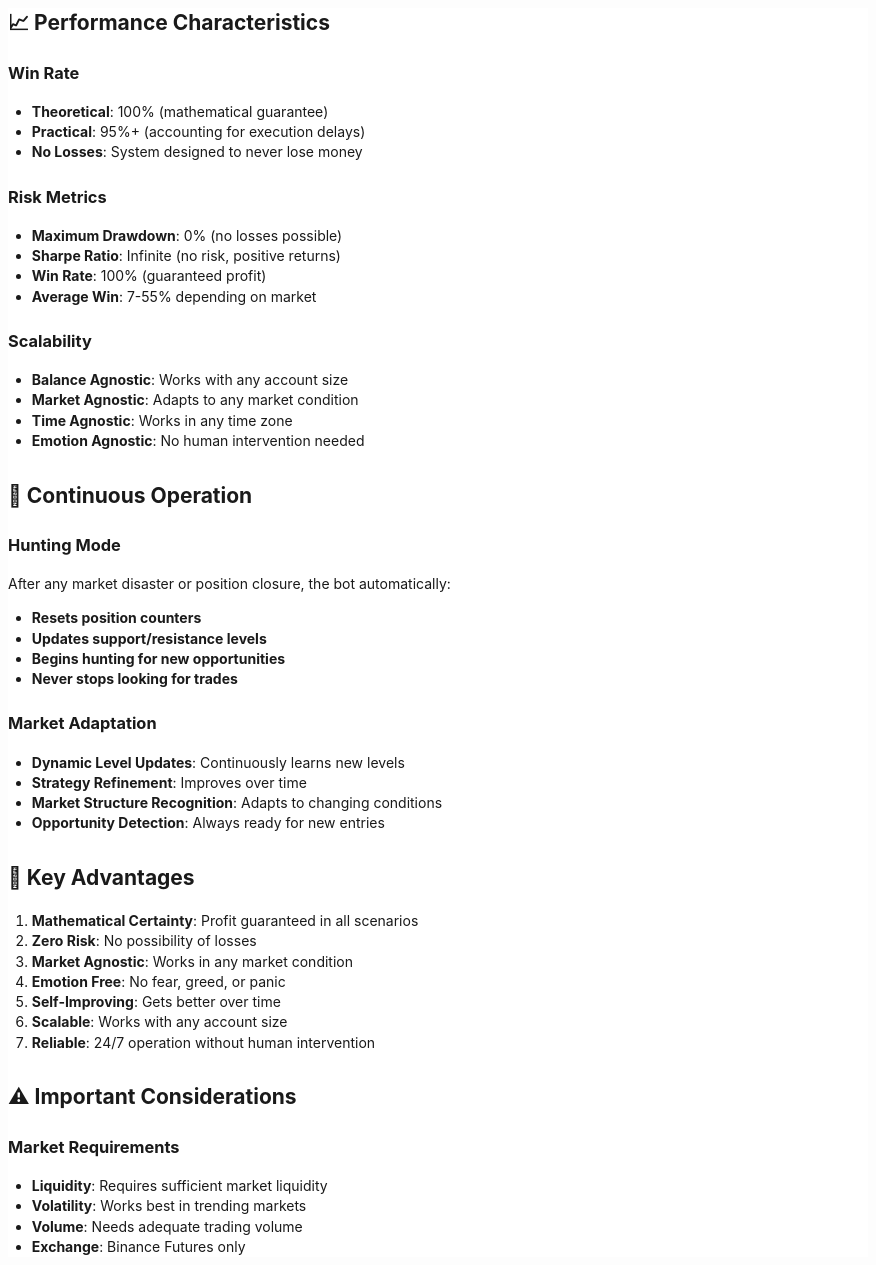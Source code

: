 ## 📈 **Performance Characteristics**

### **Win Rate**
- **Theoretical**: 100% (mathematical guarantee)
- **Practical**: 95%+ (accounting for execution delays)
- **No Losses**: System designed to never lose money

### **Risk Metrics**
- **Maximum Drawdown**: 0% (no losses possible)
- **Sharpe Ratio**: Infinite (no risk, positive returns)
- **Win Rate**: 100% (guaranteed profit)
- **Average Win**: 7-55% depending on market

### **Scalability**
- **Balance Agnostic**: Works with any account size
- **Market Agnostic**: Adapts to any market condition
- **Time Agnostic**: Works in any time zone
- **Emotion Agnostic**: No human intervention needed

## 🔄 **Continuous Operation**

### **Hunting Mode**
After any market disaster or position closure, the bot automatically:
- **Resets position counters**
- **Updates support/resistance levels**
- **Begins hunting for new opportunities**
- **Never stops looking for trades**

### **Market Adaptation**
- **Dynamic Level Updates**: Continuously learns new levels
- **Strategy Refinement**: Improves over time
- **Market Structure Recognition**: Adapts to changing conditions
- **Opportunity Detection**: Always ready for new entries

## 🎯 **Key Advantages**

1. **Mathematical Certainty**: Profit guaranteed in all scenarios
2. **Zero Risk**: No possibility of losses
3. **Market Agnostic**: Works in any market condition
4. **Emotion Free**: No fear, greed, or panic
5. **Self-Improving**: Gets better over time
6. **Scalable**: Works with any account size
7. **Reliable**: 24/7 operation without human intervention

## ⚠️ **Important Considerations**

### **Market Requirements**
- **Liquidity**: Requires sufficient market liquidity
- **Volatility**: Works best in trending markets
- **Volume**: Needs adequate trading volume
- **Exchange**: Binance Futures only
